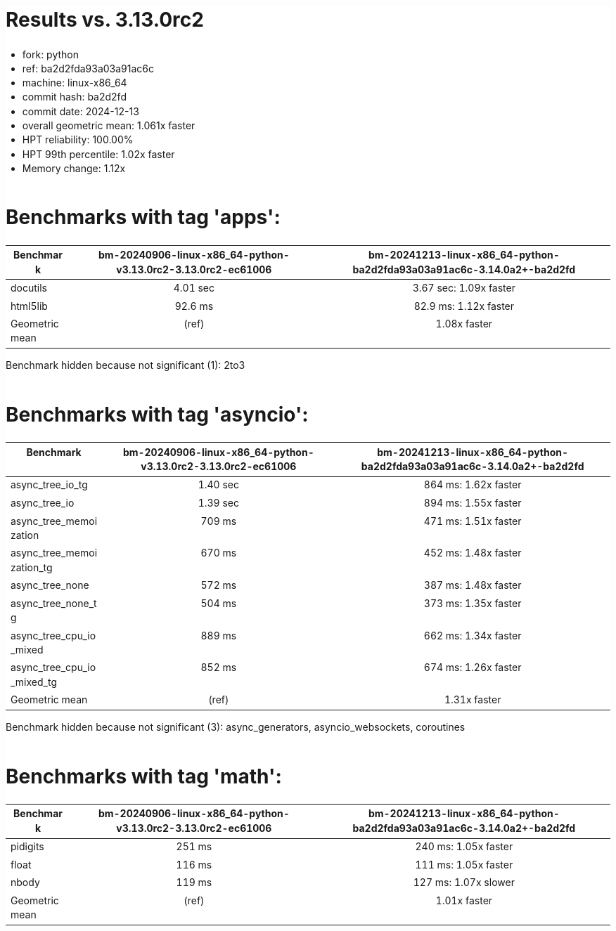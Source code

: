 # Results vs. 3.13.0rc2

- fork: python
- ref: ba2d2fda93a03a91ac6c
- machine: linux-x86_64
- commit hash: ba2d2fd
- commit date: 2024-12-13
- overall geometric mean: 1.061x faster
- HPT reliability: 100.00%
- HPT 99th percentile: 1.02x faster
- Memory change: 1.12x

Benchmarks with tag 'apps':
===========================

| Benchmark      | bm-20240906-linux-x86_64-python-v3.13.0rc2-3.13.0rc2-ec61006 | bm-20241213-linux-x86_64-python-ba2d2fda93a03a91ac6c-3.14.0a2+-ba2d2fd |
|----------------|:------------------------------------------------------------:|:----------------------------------------------------------------------:|
| docutils       | 4.01 sec                                                     | 3.67 sec: 1.09x faster                                                 |
| html5lib       | 92.6 ms                                                      | 82.9 ms: 1.12x faster                                                  |
| Geometric mean | (ref)                                                        | 1.08x faster                                                           |

Benchmark hidden because not significant (1): 2to3

Benchmarks with tag 'asyncio':
==============================

| Benchmark                  | bm-20240906-linux-x86_64-python-v3.13.0rc2-3.13.0rc2-ec61006 | bm-20241213-linux-x86_64-python-ba2d2fda93a03a91ac6c-3.14.0a2+-ba2d2fd |
|----------------------------|:------------------------------------------------------------:|:----------------------------------------------------------------------:|
| async_tree_io_tg           | 1.40 sec                                                     | 864 ms: 1.62x faster                                                   |
| async_tree_io              | 1.39 sec                                                     | 894 ms: 1.55x faster                                                   |
| async_tree_memoization     | 709 ms                                                       | 471 ms: 1.51x faster                                                   |
| async_tree_memoization_tg  | 670 ms                                                       | 452 ms: 1.48x faster                                                   |
| async_tree_none            | 572 ms                                                       | 387 ms: 1.48x faster                                                   |
| async_tree_none_tg         | 504 ms                                                       | 373 ms: 1.35x faster                                                   |
| async_tree_cpu_io_mixed    | 889 ms                                                       | 662 ms: 1.34x faster                                                   |
| async_tree_cpu_io_mixed_tg | 852 ms                                                       | 674 ms: 1.26x faster                                                   |
| Geometric mean             | (ref)                                                        | 1.31x faster                                                           |

Benchmark hidden because not significant (3): async_generators, asyncio_websockets, coroutines

Benchmarks with tag 'math':
===========================

| Benchmark      | bm-20240906-linux-x86_64-python-v3.13.0rc2-3.13.0rc2-ec61006 | bm-20241213-linux-x86_64-python-ba2d2fda93a03a91ac6c-3.14.0a2+-ba2d2fd |
|----------------|:------------------------------------------------------------:|:----------------------------------------------------------------------:|
| pidigits       | 251 ms                                                       | 240 ms: 1.05x faster                                                   |
| float          | 116 ms                                                       | 111 ms: 1.05x faster                                                   |
| nbody          | 119 ms                                                       | 127 ms: 1.07x slower                                                   |
| Geometric mean | (ref)                                                        | 1.01x faster                                                           |
